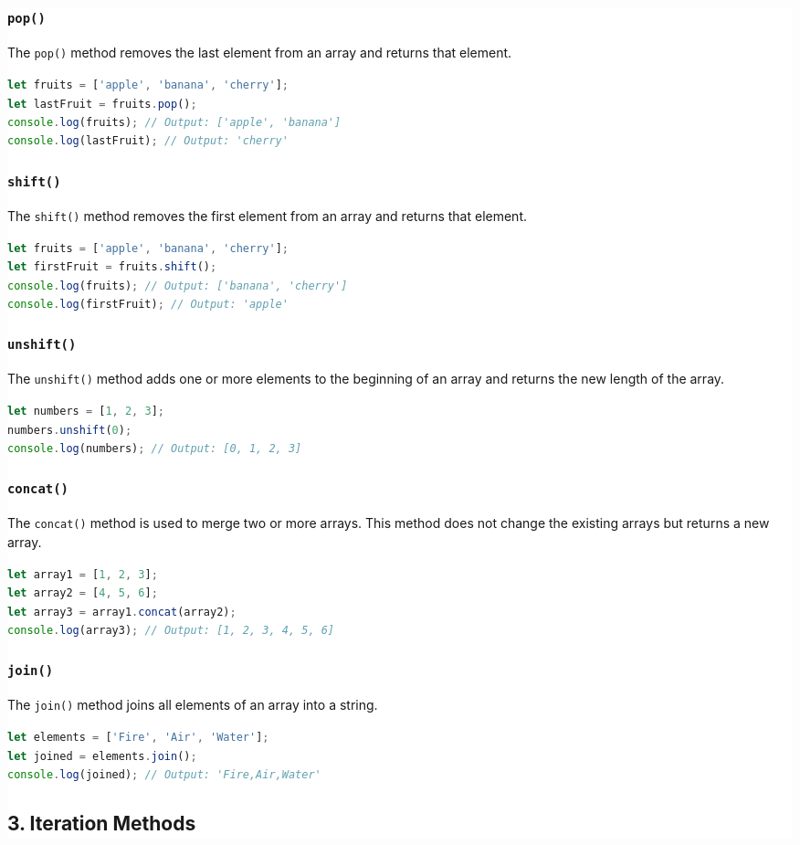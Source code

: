 ### `pop()`

The `pop()` method removes the last element from an array and returns that element.

```javascript
let fruits = ['apple', 'banana', 'cherry'];
let lastFruit = fruits.pop();
console.log(fruits); // Output: ['apple', 'banana']
console.log(lastFruit); // Output: 'cherry'
```

### `shift()`

The `shift()` method removes the first element from an array and returns that element.

```javascript
let fruits = ['apple', 'banana', 'cherry'];
let firstFruit = fruits.shift();
console.log(fruits); // Output: ['banana', 'cherry']
console.log(firstFruit); // Output: 'apple'
```

### `unshift()`

The `unshift()` method adds one or more elements to the beginning of an array and returns the new length of the array.

```javascript
let numbers = [1, 2, 3];
numbers.unshift(0);
console.log(numbers); // Output: [0, 1, 2, 3]
```

### `concat()`

The `concat()` method is used to merge two or more arrays. This method does not change the existing arrays but returns a new array.

```javascript
let array1 = [1, 2, 3];
let array2 = [4, 5, 6];
let array3 = array1.concat(array2);
console.log(array3); // Output: [1, 2, 3, 4, 5, 6]
```

### `join()`

The `join()` method joins all elements of an array into a string.

```javascript
let elements = ['Fire', 'Air', 'Water'];
let joined = elements.join();
console.log(joined); // Output: 'Fire,Air,Water'
```

## 3\. Iteration Methods
